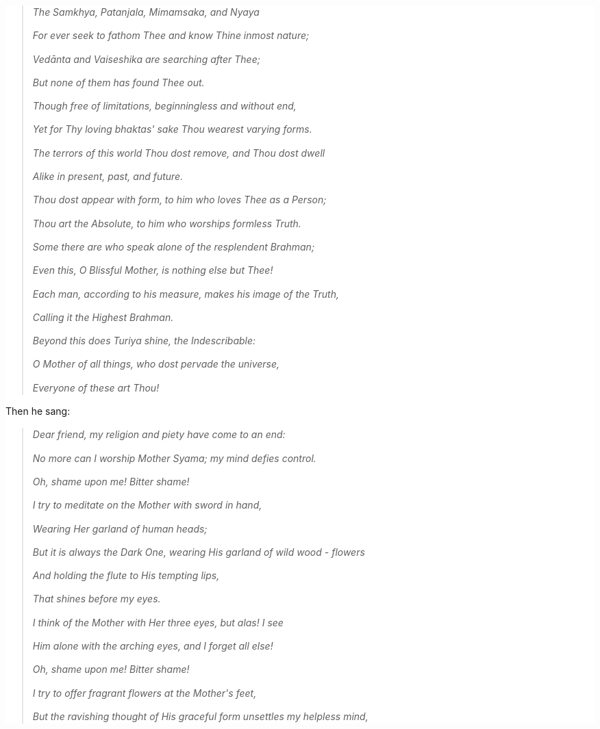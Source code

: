 >
> *The Samkhya, Patanjala, Mimamsaka, and Nyaya*
>
> *For ever seek to fathom Thee and know Thine inmost nature;*
>
> *Vedānta and Vaiseshika are searching after Thee;*
>
> *But none of them has found Thee out.*
>
> *Though free of limitations, beginningless and without end,*
>
> *Yet for Thy loving bhaktas\' sake Thou wearest varying forms.*
>
> *The terrors of this world Thou dost remove, and Thou dost dwell*
>
> *Alike in present, past, and future.*
>
> *Thou dost appear with form, to him who loves Thee as a Person;*
>
> *Thou art the Absolute, to him who worships formless Truth.*
>
> *Some there are who speak alone of the resplendent Brahman;*
>
> *Even this, O Blissful Mother, is nothing else but Thee!*
>
> *Each man, according to his measure, makes his image of the Truth,*
>
> *Calling it the Highest Brahman.*
>
> *Beyond this does Turiya shine, the Indescribable:*
>
> *O Mother of all things, who dost pervade the universe,*
>
> *Everyone of these art Thou!*

Then he sang:

> *Dear friend, my religion and piety have come to an end:*
>
> *No more can I worship Mother Syama; my mind defies control.*
>
> *Oh, shame upon me! Bitter shame!*
>
> *I try to meditate on the Mother with sword in hand,*
>
> *Wearing Her garland of human heads;*
>
> *But it is always the Dark One, wearing His garland of wild wood -
> flowers*
>
> *And holding the flute to His tempting lips,*
>
> *That shines before my eyes.*
>
> *I think of the Mother with Her three eyes, but alas! I see*
>
> *Him alone with the arching eyes, and I forget all else!*
>
> *Oh, shame upon me! Bitter shame!*
>
> *I try to offer fragrant flowers at the Mother\'s feet,*
>
> *But the ravishing thought of His graceful form unsettles my helpless
> mind,*